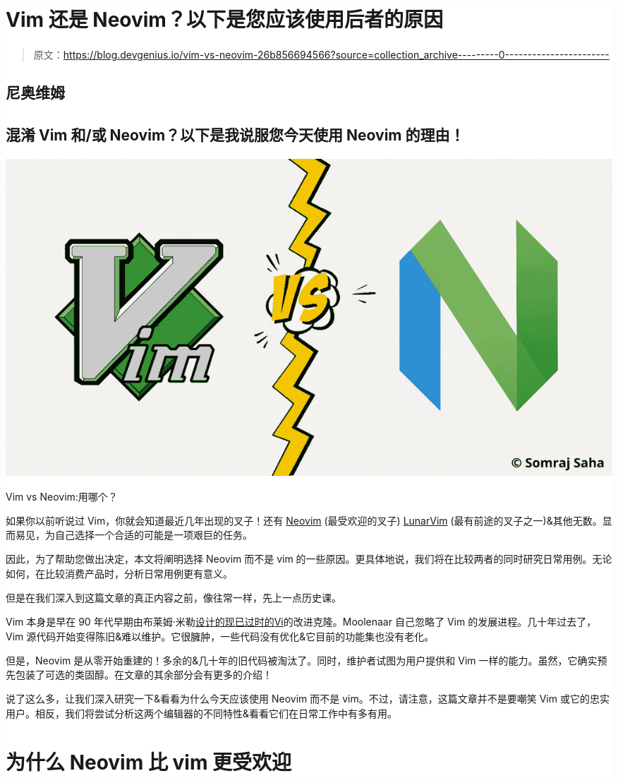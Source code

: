 # Vim 还是 Neovim？以下是您应该使用后者的原因

> 原文：<https://blog.devgenius.io/vim-vs-neovim-26b856694566?source=collection_archive---------0----------------------->

## 尼奥维姆

## 混淆 Vim 和/或 Neovim？以下是我说服您今天使用 Neovim 的理由！

![](img/3e918d85c30919164cc56f0074576cf3.png)

Vim vs Neovim:用哪个？

如果你以前听说过 Vim，你就会知道最近几年出现的叉子！还有 [Neovim](https://neovim.io) (最受欢迎的叉子) [LunarVim](https://github.com/ChristianChiarulli/LunarVim) (最有前途的叉子之一)&其他无数。显而易见，为自己选择一个合适的可能是一项艰巨的任务。

因此，为了帮助您做出决定，本文将阐明选择 Neovim 而不是 vim 的一些原因。更具体地说，我们将在比较两者的同时研究日常用例。无论如何，在比较消费产品时，分析日常用例更有意义。

但是在我们深入到这篇文章的真正内容之前，像往常一样，先上一点历史课。

Vim 本身是早在 90 年代早期由布莱姆·米勒[设计的现已过时的](https://moolenaar.net/)[Vi](https://en.wikipedia.org/wiki/Vi)的改进克隆。Moolenaar 自己忽略了 Vim 的发展进程。几十年过去了，Vim 源代码开始变得陈旧&难以维护。它很臃肿，一些代码没有优化&它目前的功能集也没有老化。

但是，Neovim 是从零开始重建的！多余的&几十年的旧代码被淘汰了。同时，维护者试图为用户提供和 Vim 一样的能力。虽然，它确实预先包装了可选的类固醇。在文章的其余部分会有更多的介绍！

说了这么多，让我们深入研究一下&看看为什么今天应该使用 Neovim 而不是 vim。不过，请注意，这篇文章并不是要嘲笑 Vim 或它的忠实用户。相反，我们将尝试分析这两个编辑器的不同特性&看看它们在日常工作中有多有用。

# 为什么 Neovim 比 vim 更受欢迎
